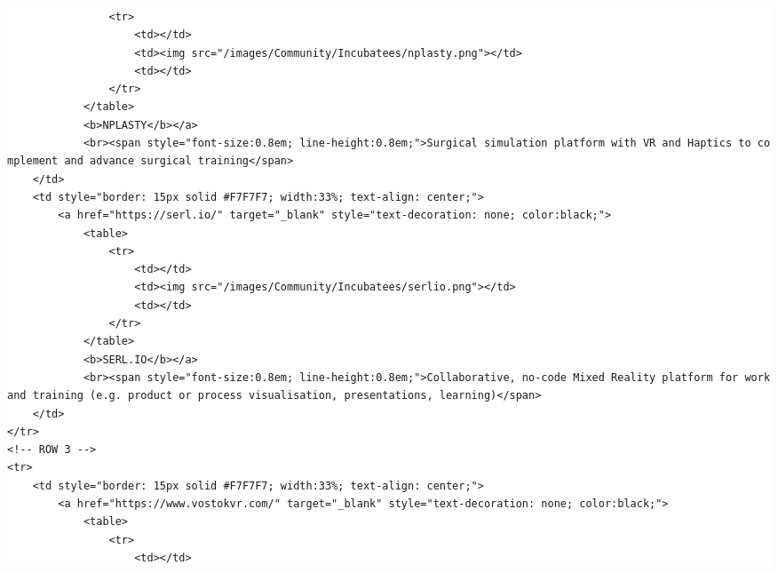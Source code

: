 					<tr>
						<td></td>
						<td><img src="/images/Community/Incubatees/nplasty.png"></td>
						<td></td>
					</tr>
				</table>
				<b>NPLASTY</b></a>
				<br><span style="font-size:0.8em; line-height:0.8em;">Surgical simulation platform with VR and Haptics to complement and advance surgical training</span>
		</td>
		<td style="border: 15px solid #F7F7F7; width:33%; text-align: center;">
			<a href="https://serl.io/" target="_blank" style="text-decoration: none; color:black;">	
				<table>
					<tr>
						<td></td>
						<td><img src="/images/Community/Incubatees/serlio.png"></td>
						<td></td>
					</tr>
				</table>
				<b>SERL.IO</b></a>
				<br><span style="font-size:0.8em; line-height:0.8em;">Collaborative, no-code Mixed Reality platform for work and training (e.g. product or process visualisation, presentations, learning)</span>
		</td>
	</tr>
	<!-- ROW 3 -->
	<tr>
		<td style="border: 15px solid #F7F7F7; width:33%; text-align: center;">
			<a href="https://www.vostokvr.com/" target="_blank" style="text-decoration: none; color:black;">	
				<table>
					<tr>
						<td></td>